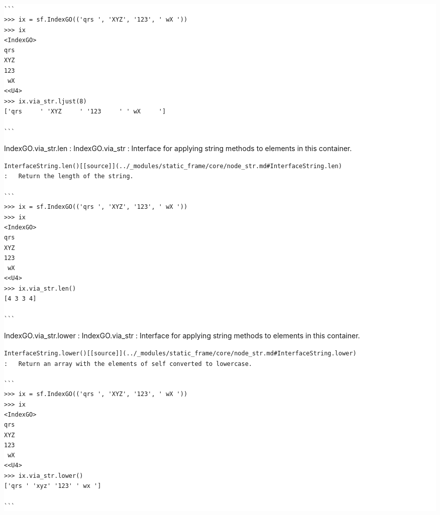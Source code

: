     ```
    >>> ix = sf.IndexGO(('qrs ', 'XYZ', '123', ' wX '))
    >>> ix
    <IndexGO>
    qrs
    XYZ
    123
     wX
    <<U4>
    >>> ix.via_str.ljust(8)
    ['qrs     ' 'XYZ     ' '123     ' ' wX     ']

    ```

IndexGO.via\_str.len
:   IndexGO.via\_str
    :   Interface for applying string methods to elements in this container.

    InterfaceString.len()[[source]](../_modules/static_frame/core/node_str.md#InterfaceString.len)
    :   Return the length of the string.

    ```
    >>> ix = sf.IndexGO(('qrs ', 'XYZ', '123', ' wX '))
    >>> ix
    <IndexGO>
    qrs
    XYZ
    123
     wX
    <<U4>
    >>> ix.via_str.len()
    [4 3 3 4]

    ```

IndexGO.via\_str.lower
:   IndexGO.via\_str
    :   Interface for applying string methods to elements in this container.

    InterfaceString.lower()[[source]](../_modules/static_frame/core/node_str.md#InterfaceString.lower)
    :   Return an array with the elements of self converted to lowercase.

    ```
    >>> ix = sf.IndexGO(('qrs ', 'XYZ', '123', ' wX '))
    >>> ix
    <IndexGO>
    qrs
    XYZ
    123
     wX
    <<U4>
    >>> ix.via_str.lower()
    ['qrs ' 'xyz' '123' ' wx ']

    ```
